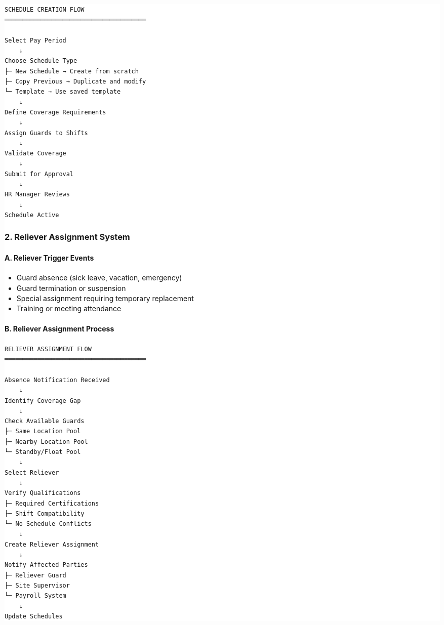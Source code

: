 ```
SCHEDULE CREATION FLOW
═══════════════════════════════════════

Select Pay Period
    ↓
Choose Schedule Type
├─ New Schedule → Create from scratch
├─ Copy Previous → Duplicate and modify
└─ Template → Use saved template
    ↓
Define Coverage Requirements
    ↓
Assign Guards to Shifts
    ↓
Validate Coverage
    ↓
Submit for Approval
    ↓
HR Manager Reviews
    ↓
Schedule Active
```

### 2. Reliever Assignment System

#### A. Reliever Trigger Events

- Guard absence (sick leave, vacation, emergency)
- Guard termination or suspension
- Special assignment requiring temporary replacement
- Training or meeting attendance

#### B. Reliever Assignment Process

```
RELIEVER ASSIGNMENT FLOW
═══════════════════════════════════════

Absence Notification Received
    ↓
Identify Coverage Gap
    ↓
Check Available Guards
├─ Same Location Pool
├─ Nearby Location Pool
└─ Standby/Float Pool
    ↓
Select Reliever
    ↓
Verify Qualifications
├─ Required Certifications
├─ Shift Compatibility
└─ No Schedule Conflicts
    ↓
Create Reliever Assignment
    ↓
Notify Affected Parties
├─ Reliever Guard
├─ Site Supervisor
└─ Payroll System
    ↓
Update Schedules
```
